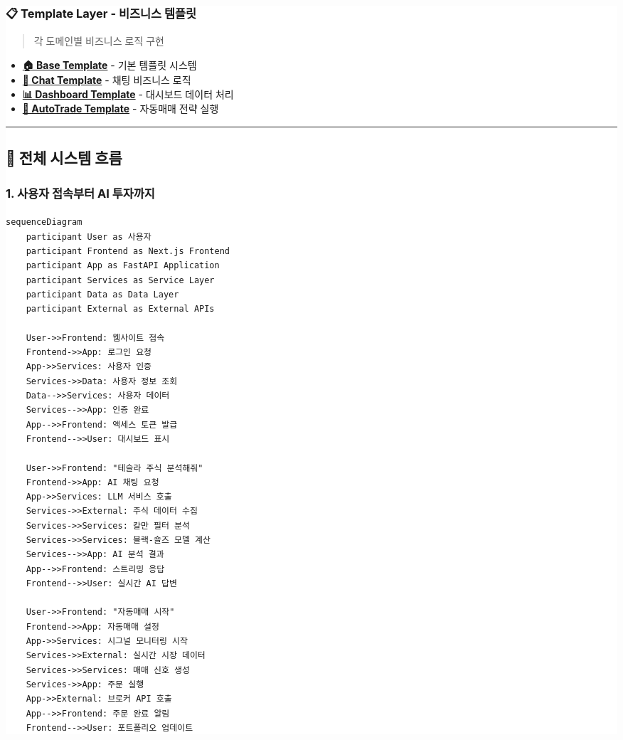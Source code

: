 ### **📋 Template Layer** - 비즈니스 템플릿
> 각 도메인별 비즈니스 로직 구현

- **[🏠 Base Template](base_server/template/base/README.md)** - 기본 템플릿 시스템
- **[💬 Chat Template](base_server/template/chat/README.md)** - 채팅 비즈니스 로직
- **[📊 Dashboard Template](base_server/template/dashboard/README.md)** - 대시보드 데이터 처리
- **[🤖 AutoTrade Template](base_server/template/autotrade/README.md)** - 자동매매 전략 실행

---

## 🔄 전체 시스템 흐름

### **1. 사용자 접속부터 AI 투자까지**

```mermaid
sequenceDiagram
    participant User as 사용자
    participant Frontend as Next.js Frontend
    participant App as FastAPI Application
    participant Services as Service Layer
    participant Data as Data Layer
    participant External as External APIs

    User->>Frontend: 웹사이트 접속
    Frontend->>App: 로그인 요청
    App->>Services: 사용자 인증
    Services->>Data: 사용자 정보 조회
    Data-->>Services: 사용자 데이터
    Services-->>App: 인증 완료
    App-->>Frontend: 액세스 토큰 발급
    Frontend-->>User: 대시보드 표시

    User->>Frontend: "테슬라 주식 분석해줘"
    Frontend->>App: AI 채팅 요청
    App->>Services: LLM 서비스 호출
    Services->>External: 주식 데이터 수집
    Services->>Services: 칼만 필터 분석
    Services->>Services: 블랙-숄즈 모델 계산
    Services-->>App: AI 분석 결과
    App-->>Frontend: 스트리밍 응답
    Frontend-->>User: 실시간 AI 답변

    User->>Frontend: "자동매매 시작"
    Frontend->>App: 자동매매 설정
    App->>Services: 시그널 모니터링 시작
    Services->>External: 실시간 시장 데이터
    Services->>Services: 매매 신호 생성
    Services->>App: 주문 실행
    App->>External: 브로커 API 호출
    App-->>Frontend: 주문 완료 알림
    Frontend-->>User: 포트폴리오 업데이트
```
